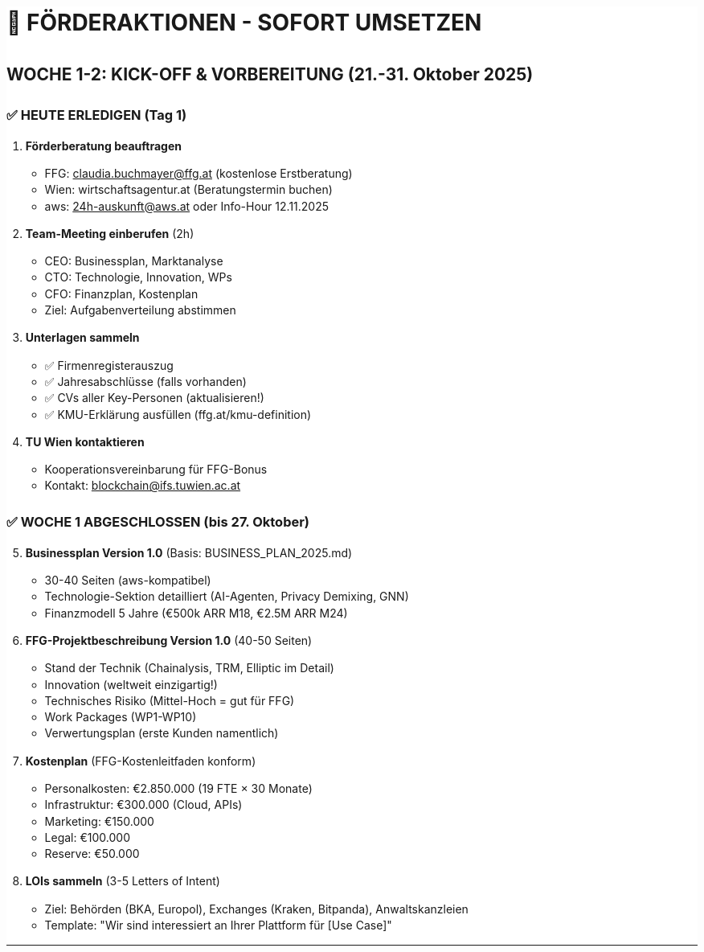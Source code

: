 # 🚀 FÖRDERAKTIONEN - SOFORT UMSETZEN

## WOCHE 1-2: KICK-OFF & VORBEREITUNG (21.-31. Oktober 2025)

### ✅ HEUTE ERLEDIGEN (Tag 1)

1. **Förderberatung beauftragen**
   - FFG: claudia.buchmayer@ffg.at (kostenlose Erstberatung)
   - Wien: wirtschaftsagentur.at (Beratungstermin buchen)
   - aws: 24h-auskunft@aws.at oder Info-Hour 12.11.2025

2. **Team-Meeting einberufen** (2h)
   - CEO: Businessplan, Marktanalyse
   - CTO: Technologie, Innovation, WPs  
   - CFO: Finanzplan, Kostenplan
   - Ziel: Aufgabenverteilung abstimmen

3. **Unterlagen sammeln**
   - ✅ Firmenregisterauszug
   - ✅ Jahresabschlüsse (falls vorhanden)
   - ✅ CVs aller Key-Personen (aktualisieren!)
   - ✅ KMU-Erklärung ausfüllen (ffg.at/kmu-definition)

4. **TU Wien kontaktieren**
   - Kooperationsvereinbarung für FFG-Bonus
   - Kontakt: blockchain@ifs.tuwien.ac.at

### ✅ WOCHE 1 ABGESCHLOSSEN (bis 27. Oktober)

5. **Businessplan Version 1.0** (Basis: BUSINESS_PLAN_2025.md)
   - 30-40 Seiten (aws-kompatibel)
   - Technologie-Sektion detailliert (AI-Agenten, Privacy Demixing, GNN)
   - Finanzmodell 5 Jahre (€500k ARR M18, €2.5M ARR M24)

6. **FFG-Projektbeschreibung Version 1.0** (40-50 Seiten)
   - Stand der Technik (Chainalysis, TRM, Elliptic im Detail)
   - Innovation (weltweit einzigartig!)
   - Technisches Risiko (Mittel-Hoch = gut für FFG)
   - Work Packages (WP1-WP10)
   - Verwertungsplan (erste Kunden namentlich)

7. **Kostenplan** (FFG-Kostenleitfaden konform)
   - Personalkosten: €2.850.000 (19 FTE × 30 Monate)
   - Infrastruktur: €300.000 (Cloud, APIs)
   - Marketing: €150.000
   - Legal: €100.000
   - Reserve: €50.000

8. **LOIs sammeln** (3-5 Letters of Intent)
   - Ziel: Behörden (BKA, Europol), Exchanges (Kraken, Bitpanda), Anwaltskanzleien
   - Template: "Wir sind interessiert an Ihrer Plattform für [Use Case]"

---